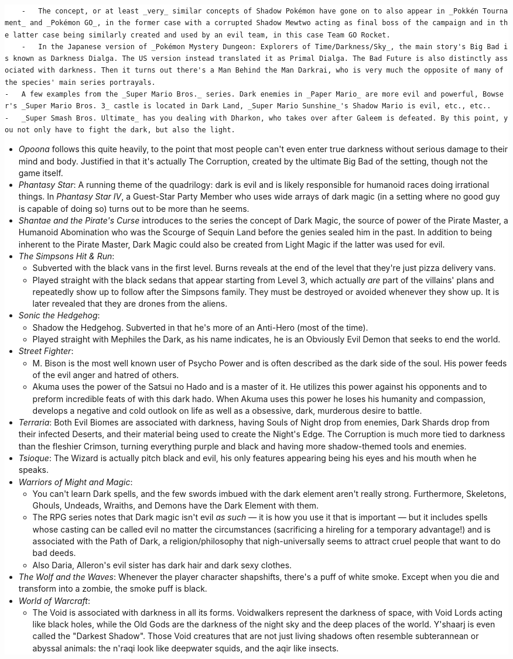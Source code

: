         -   The concept, or at least _very_ similar concepts of Shadow Pokémon have gone on to also appear in _Pokkén Tournament_ and _Pokémon GO_, in the former case with a corrupted Shadow Mewtwo acting as final boss of the campaign and in the latter case being similarly created and used by an evil team, in this case Team GO Rocket.
        -   In the Japanese version of _Pokémon Mystery Dungeon: Explorers of Time/Darkness/Sky_, the main story's Big Bad is known as Darkness Dialga. The US version instead translated it as Primal Dialga. The Bad Future is also distinctly associated with darkness. Then it turns out there's a Man Behind the Man Darkrai, who is very much the opposite of many of the species' main series portrayals.
    -   A few examples from the _Super Mario Bros._ series. Dark enemies in _Paper Mario_ are more evil and powerful, Bowser's _Super Mario Bros. 3_ castle is located in Dark Land, _Super Mario Sunshine_'s Shadow Mario is evil, etc., etc..
    -   _Super Smash Bros. Ultimate_ has you dealing with Dharkon, who takes over after Galeem is defeated. By this point, you not only have to fight the dark, but also the light.
-   _Opoona_ follows this quite heavily, to the point that most people can't even enter true darkness without serious damage to their mind and body. Justified in that it's actually The Corruption, created by the ultimate Big Bad of the setting, though not the game itself.
-   _Phantasy Star_: A running theme of the quadrilogy: dark is evil and is likely responsible for humanoid races doing irrational things. In _Phantasy Star IV_, a Guest-Star Party Member who uses wide arrays of dark magic (in a setting where no good guy is capable of doing so) turns out to be more than he seems.
-   _Shantae and the Pirate's Curse_ introduces to the series the concept of Dark Magic, the source of power of the Pirate Master, a Humanoid Abomination who was the Scourge of Sequin Land before the genies sealed him in the past. In addition to being inherent to the Pirate Master, Dark Magic could also be created from Light Magic if the latter was used for evil.
-   _The Simpsons Hit & Run_:
    -   Subverted with the black vans in the first level. Burns reveals at the end of the level that they're just pizza delivery vans.
    -   Played straight with the black sedans that appear starting from Level 3, which actually _are_ part of the villains' plans and repeatedly show up to follow after the Simpsons family. They must be destroyed or avoided whenever they show up. It is later revealed that they are drones from the aliens.
-   _Sonic the Hedgehog_:
    -   Shadow the Hedgehog. Subverted in that he's more of an Anti-Hero (most of the time).
    -   Played straight with Mephiles the Dark, as his name indicates, he is an Obviously Evil Demon that seeks to end the world.
-   _Street Fighter_:
    -   M. Bison is the most well known user of Psycho Power and is often described as the dark side of the soul. His power feeds of the evil anger and hatred of others.
    -   Akuma uses the power of the Satsui no Hado and is a master of it. He utilizes this power against his opponents and to preform incredible feats of with this dark hado. When Akuma uses this power he loses his humanity and compassion, develops a negative and cold outlook on life as well as a obsessive, dark, murderous desire to battle.
-   _Terraria_: Both Evil Biomes are associated with darkness, having Souls of Night drop from enemies, Dark Shards drop from their infected Deserts, and their material being used to create the Night's Edge. The Corruption is much more tied to darkness than the fleshier Crimson, turning everything purple and black and having more shadow-themed tools and enemies.
-   _Tsioque_: The Wizard is actually pitch black and evil, his only features appearing being his eyes and his mouth when he speaks.
-   _Warriors of Might and Magic_:
    -   You can't learn Dark spells, and the few swords imbued with the dark element aren't really strong. Furthermore, Skeletons, Ghouls, Undeads, Wraiths, and Demons have the Dark Element with them.
    -   The RPG series notes that Dark magic isn't evil _as such_ — it is how you use it that is important — but it includes spells whose casting can be called evil no matter the circumstances (sacrificing a hireling for a temporary advantage!) and is associated with the Path of Dark, a religion/philosophy that nigh-universally seems to attract cruel people that want to do bad deeds.
    -   Also Daria, Alleron's evil sister has dark hair and dark sexy clothes.
-   _The Wolf and the Waves_: Whenever the player character shapshifts, there's a puff of white smoke. Except when you die and transform into a zombie, the smoke puff is black.
-   _World of Warcraft_:
    -   The Void is associated with darkness in all its forms. Voidwalkers represent the darkness of space, with Void Lords acting like black holes, while the Old Gods are the darkness of the night sky and the deep places of the world. Y'shaarj is even called the "Darkest Shadow". Those Void creatures that are not just living shadows often resemble subterannean or abyssal animals: the n'raqi look like deepwater squids, and the aqir like insects.